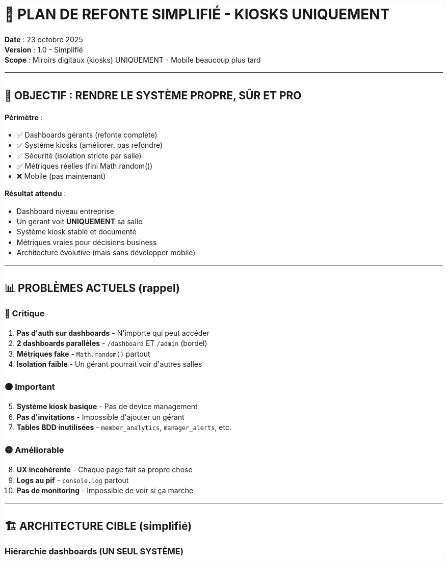 # 🚀 PLAN DE REFONTE SIMPLIFIÉ - KIOSKS UNIQUEMENT

**Date** : 23 octobre 2025  
**Version** : 1.0 - Simplifié  
**Scope** : Miroirs digitaux (kiosks) UNIQUEMENT - Mobile beaucoup plus tard

---

## 🎯 OBJECTIF : RENDRE LE SYSTÈME PROPRE, SÛR ET PRO

**Périmètre** :
- ✅ Dashboards gérants (refonte complète)
- ✅ Système kiosks (améliorer, pas refondre)
- ✅ Sécurité (isolation stricte par salle)
- ✅ Métriques réelles (fini Math.random())
- ❌ Mobile (pas maintenant)

**Résultat attendu** :
- Dashboard niveau entreprise
- Un gérant voit **UNIQUEMENT** sa salle
- Système kiosk stable et documenté
- Métriques vraies pour décisions business
- Architecture évolutive (mais sans développer mobile)

---

## 📊 PROBLÈMES ACTUELS (rappel)

### 🔴 Critique
1. **Pas d'auth sur dashboards** - N'importe qui peut accéder
2. **2 dashboards parallèles** - `/dashboard` ET `/admin` (bordel)
3. **Métriques fake** - `Math.random()` partout
4. **Isolation faible** - Un gérant pourrait voir d'autres salles

### 🟠 Important  
5. **Système kiosk basique** - Pas de device management
6. **Pas d'invitations** - Impossible d'ajouter un gérant
7. **Tables BDD inutilisées** - `member_analytics`, `manager_alerts`, etc.

### 🟡 Améliorable
8. **UX incohérente** - Chaque page fait sa propre chose
9. **Logs au pif** - `console.log` partout
10. **Pas de monitoring** - Impossible de voir si ça marche

---

## 🏗️ ARCHITECTURE CIBLE (simplifié)

### Hiérarchie dashboards (UN SEUL SYSTÈME)
